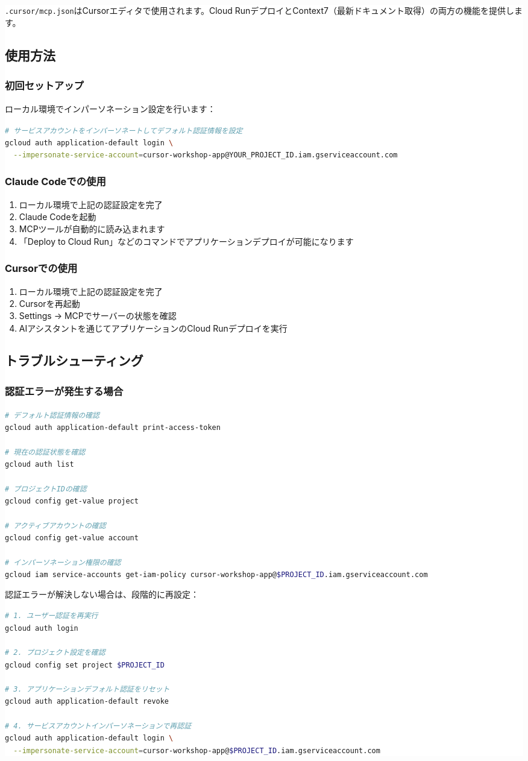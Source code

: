 `.cursor/mcp.json`はCursorエディタで使用されます。Cloud RunデプロイとContext7（最新ドキュメント取得）の両方の機能を提供します。

## 使用方法

### 初回セットアップ

ローカル環境でインパーソネーション設定を行います：

```bash
# サービスアカウントをインパーソネートしてデフォルト認証情報を設定
gcloud auth application-default login \
  --impersonate-service-account=cursor-workshop-app@YOUR_PROJECT_ID.iam.gserviceaccount.com
```

### Claude Codeでの使用

1. ローカル環境で上記の認証設定を完了
2. Claude Codeを起動
3. MCPツールが自動的に読み込まれます
4. 「Deploy to Cloud Run」などのコマンドでアプリケーションデプロイが可能になります

### Cursorでの使用

1. ローカル環境で上記の認証設定を完了
2. Cursorを再起動
3. Settings → MCPでサーバーの状態を確認
4. AIアシスタントを通じてアプリケーションのCloud Runデプロイを実行

## トラブルシューティング

### 認証エラーが発生する場合

```bash
# デフォルト認証情報の確認
gcloud auth application-default print-access-token

# 現在の認証状態を確認
gcloud auth list

# プロジェクトIDの確認
gcloud config get-value project

# アクティブアカウントの確認
gcloud config get-value account

# インパーソネーション権限の確認
gcloud iam service-accounts get-iam-policy cursor-workshop-app@$PROJECT_ID.iam.gserviceaccount.com
```

認証エラーが解決しない場合は、段階的に再設定：

```bash
# 1. ユーザー認証を再実行
gcloud auth login

# 2. プロジェクト設定を確認
gcloud config set project $PROJECT_ID

# 3. アプリケーションデフォルト認証をリセット
gcloud auth application-default revoke

# 4. サービスアカウントインパーソネーションで再認証
gcloud auth application-default login \
  --impersonate-service-account=cursor-workshop-app@$PROJECT_ID.iam.gserviceaccount.com
```
